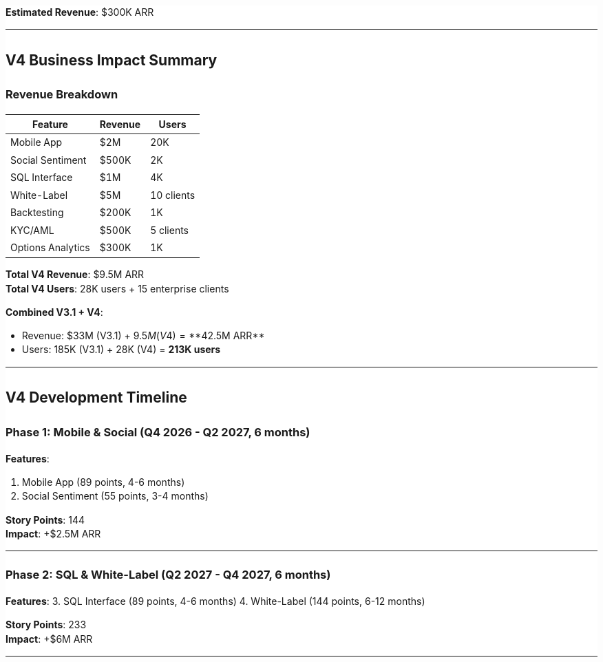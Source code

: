 **Estimated Revenue**: $300K ARR

---

## V4 Business Impact Summary

### Revenue Breakdown

| Feature | Revenue | Users |
|---------|---------|-------|
| Mobile App | $2M | 20K |
| Social Sentiment | $500K | 2K |
| SQL Interface | $1M | 4K |
| White-Label | $5M | 10 clients |
| Backtesting | $200K | 1K |
| KYC/AML | $500K | 5 clients |
| Options Analytics | $300K | 1K |

**Total V4 Revenue**: $9.5M ARR  
**Total V4 Users**: 28K users + 15 enterprise clients

**Combined V3.1 + V4**:
- Revenue: $33M (V3.1) + $9.5M (V4) = **$42.5M ARR**
- Users: 185K (V3.1) + 28K (V4) = **213K users**

---

## V4 Development Timeline

### Phase 1: Mobile & Social (Q4 2026 - Q2 2027, 6 months)

**Features**:
1. Mobile App (89 points, 4-6 months)
2. Social Sentiment (55 points, 3-4 months)

**Story Points**: 144  
**Impact**: +$2.5M ARR

---

### Phase 2: SQL & White-Label (Q2 2027 - Q4 2027, 6 months)

**Features**:
3. SQL Interface (89 points, 4-6 months)
4. White-Label (144 points, 6-12 months)

**Story Points**: 233  
**Impact**: +$6M ARR

---
